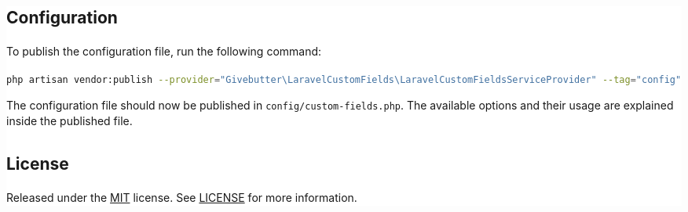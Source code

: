 ## Configuration

To publish the configuration file, run the following command:
```bash
php artisan vendor:publish --provider="Givebutter\LaravelCustomFields\LaravelCustomFieldsServiceProvider" --tag="config"
```

The configuration file should now be published in `config/custom-fields.php`. The available options and their usage are explained inside the published file.

## License
Released under the [MIT](https://choosealicense.com/licenses/mit/) license. See [LICENSE](LICENSE.md) for more information.
